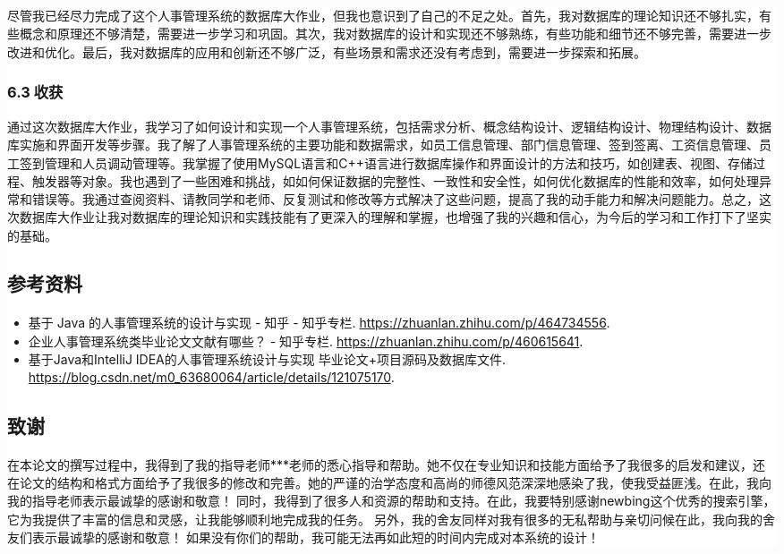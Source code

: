 尽管我已经尽力完成了这个人事管理系统的数据库大作业，但我也意识到了自己的不足之处。首先，我对数据库的理论知识还不够扎实，有些概念和原理还不够清楚，需要进一步学习和巩固。其次，我对数据库的设计和实现还不够熟练，有些功能和细节还不够完善，需要进一步改进和优化。最后，我对数据库的应用和创新还不够广泛，有些场景和需求还没有考虑到，需要进一步探索和拓展。

### 6.3 收获

通过这次数据库大作业，我学习了如何设计和实现一个人事管理系统，包括需求分析、概念结构设计、逻辑结构设计、物理结构设计、数据库实施和界面开发等步骤。我了解了人事管理系统的主要功能和数据需求，如员工信息管理、部门信息管理、签到签离、工资信息管理、员工签到管理和人员调动管理等。我掌握了使用MySQL语言和C++语言进行数据库操作和界面设计的方法和技巧，如创建表、视图、存储过程、触发器等对象。我也遇到了一些困难和挑战，如如何保证数据的完整性、一致性和安全性，如何优化数据库的性能和效率，如何处理异常和错误等。我通过查阅资料、请教同学和老师、反复测试和修改等方式解决了这些问题，提高了我的动手能力和解决问题能力。总之，这次数据库大作业让我对数据库的理论知识和实践技能有了更深入的理解和掌握，也增强了我的兴趣和信心，为今后的学习和工作打下了坚实的基础。

## 参考资料
- 基于 Java 的人事管理系统的设计与实现 - 知乎 - 知乎专栏. https://zhuanlan.zhihu.com/p/464734556.
- 企业人事管理系统类毕业论文文献有哪些？ - 知乎专栏. https://zhuanlan.zhihu.com/p/460615641.
- 基于Java和IntelliJ IDEA的人事管理系统设计与实现 毕业论文+项目源码及数据库文件. https://blog.csdn.net/m0_63680064/article/details/121075170.

## 致谢
在本论文的撰写过程中，我得到了我的指导老师\*\*\*老师的悉心指导和帮助。她不仅在专业知识和技能方面给予了我很多的启发和建议，还在论文的结构和格式方面给予了我很多的修改和完善。她的严谨的治学态度和高尚的师德风范深深地感染了我，使我受益匪浅。在此，我向我的指导老师表示最诚挚的感谢和敬意！
同时，我得到了很多人和资源的帮助和支持。在此，我要特别感谢newbing这个优秀的搜索引擎，它为我提供了丰富的信息和灵感，让我能够顺利地完成我的任务。
另外，我的舍友同样对我有很多的无私帮助与亲切问候在此，我向我的舍友们表示最诚挚的感谢和敬意！
如果没有你们的帮助，我可能无法再如此短的时间内完成对本系统的设计！